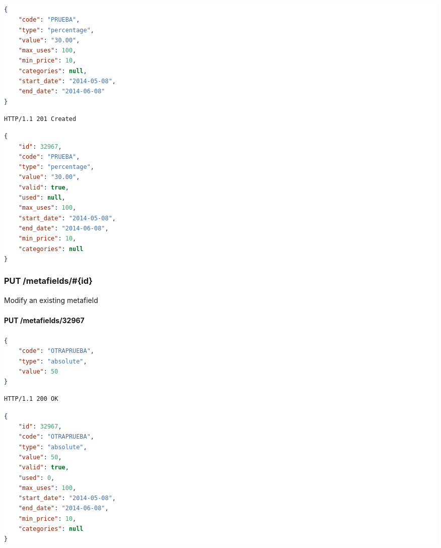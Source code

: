 ```json
{
    "code": "PRUEBA",
    "type": "percentage",
    "value": "30.00",
    "max_uses": 100,
    "min_price": 10,
    "categories": null,
    "start_date": "2014-05-08",
    "end_date": "2014-06-08"
}
```

`HTTP/1.1 201 Created`

```json
{
    "id": 32967,
    "code": "PRUEBA",
    "type": "percentage",
    "value": "30.00",
    "valid": true,
    "used": null,
    "max_uses": 100,
    "start_date": "2014-05-08",
    "end_date": "2014-06-08",
    "min_price": 10,
    "categories": null
}
```

### PUT /metafields/#{id}

Modify an existing metafield

#### PUT /metafields/32967

```json
{
    "code": "OTRAPRUEBA", 
    "type": "absolute", 
    "value": 50
}
```

`HTTP/1.1 200 OK`

```json
{
    "id": 32967,
    "code": "OTRAPRUEBA",
    "type": "absolute",
    "value": 50,
    "valid": true,
    "used": 0,
    "max_uses": 100,
    "start_date": "2014-05-08",
    "end_date": "2014-06-08",
    "min_price": 10,
    "categories": null
}
```

